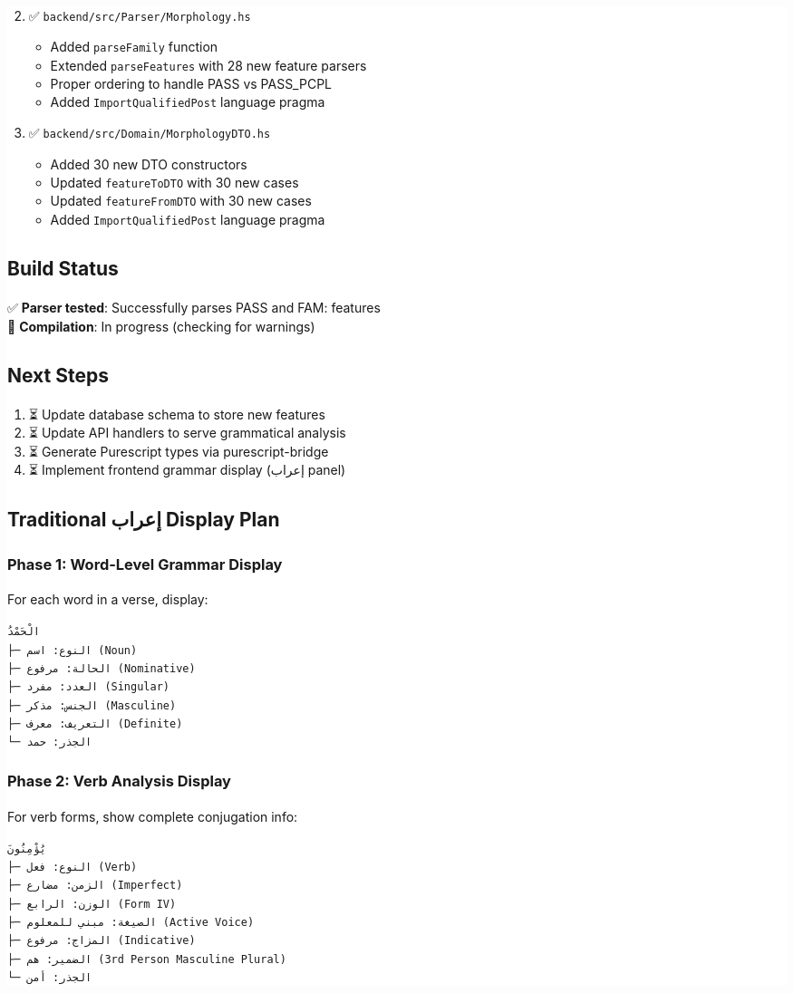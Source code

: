 2. ✅ `backend/src/Parser/Morphology.hs`
   - Added `parseFamily` function
   - Extended `parseFeatures` with 28 new feature parsers
   - Proper ordering to handle PASS vs PASS_PCPL
   - Added `ImportQualifiedPost` language pragma

3. ✅ `backend/src/Domain/MorphologyDTO.hs`
   - Added 30 new DTO constructors
   - Updated `featureToDTO` with 30 new cases
   - Updated `featureFromDTO` with 30 new cases
   - Added `ImportQualifiedPost` language pragma

## Build Status

✅ **Parser tested**: Successfully parses PASS and FAM: features  
🔄 **Compilation**: In progress (checking for warnings)

## Next Steps

1. ⏳ Update database schema to store new features
2. ⏳ Update API handlers to serve grammatical analysis
3. ⏳ Generate Purescript types via purescript-bridge
4. ⏳ Implement frontend grammar display (إعراب panel)

## Traditional إعراب Display Plan

### Phase 1: Word-Level Grammar Display

For each word in a verse, display:

```
الْحَمْدُ
├─ النوع: اسم (Noun)
├─ الحالة: مرفوع (Nominative)
├─ العدد: مفرد (Singular)
├─ الجنس: مذكر (Masculine)
├─ التعريف: معرف (Definite)
└─ الجذر: حمد
```

### Phase 2: Verb Analysis Display

For verb forms, show complete conjugation info:

```
يُؤْمِنُونَ
├─ النوع: فعل (Verb)
├─ الزمن: مضارع (Imperfect)
├─ الوزن: الرابع (Form IV)
├─ الصيغة: مبني للمعلوم (Active Voice)
├─ المزاج: مرفوع (Indicative)
├─ الضمير: هم (3rd Person Masculine Plural)
└─ الجذر: أمن
```
